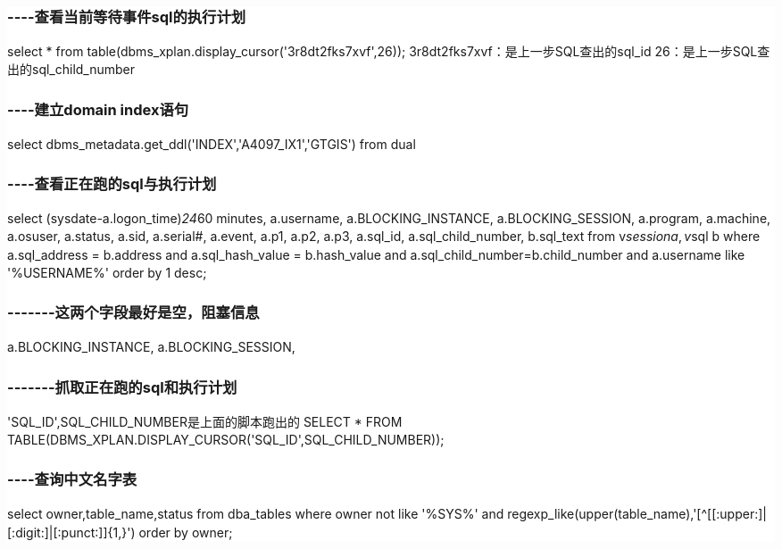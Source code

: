 ### ----查看当前等待事件sql的执行计划

select * from table(dbms_xplan.display_cursor('3r8dt2fks7xvf',26));
3r8dt2fks7xvf：是上一步SQL查出的sql_id
26：是上一步SQL查出的sql_child_number

### ----建立domain index语句

select dbms_metadata.get_ddl('INDEX','A4097_IX1','GTGIS') from dual

### ----查看正在跑的sql与执行计划

select (sysdate-a.logon_time)*24*60 minutes,
       a.username,
       a.BLOCKING_INSTANCE,
       a.BLOCKING_SESSION,
       a.program,
       a.machine,
       a.osuser,
       a.status,
       a.sid,
       a.serial#,
       a.event,
       a.p1,
       a.p2,
       a.p3,
       a.sql_id,
       a.sql_child_number,
       b.sql_text
  from v$session a, v$sql b
 where
   a.sql_address = b.address
   and a.sql_hash_value = b.hash_value
   and a.sql_child_number=b.child_number
   and a.username like '%USERNAME%' 
   order by 1 desc;

### -------这两个字段最好是空，阻塞信息

a.BLOCKING_INSTANCE,
a.BLOCKING_SESSION,  

### -------抓取正在跑的sql和执行计划 

'SQL_ID',SQL_CHILD_NUMBER是上面的脚本跑出的
SELECT * FROM TABLE(DBMS_XPLAN.DISPLAY_CURSOR('SQL_ID',SQL_CHILD_NUMBER)); 

### ----查询中文名字表

select owner,table_name,status from dba_tables 
       where owner not like '%SYS%' and regexp_like(upper(table_name),'[^[[:upper:]|[:digit:]|[:punct:]]{1,}') order by owner; 
